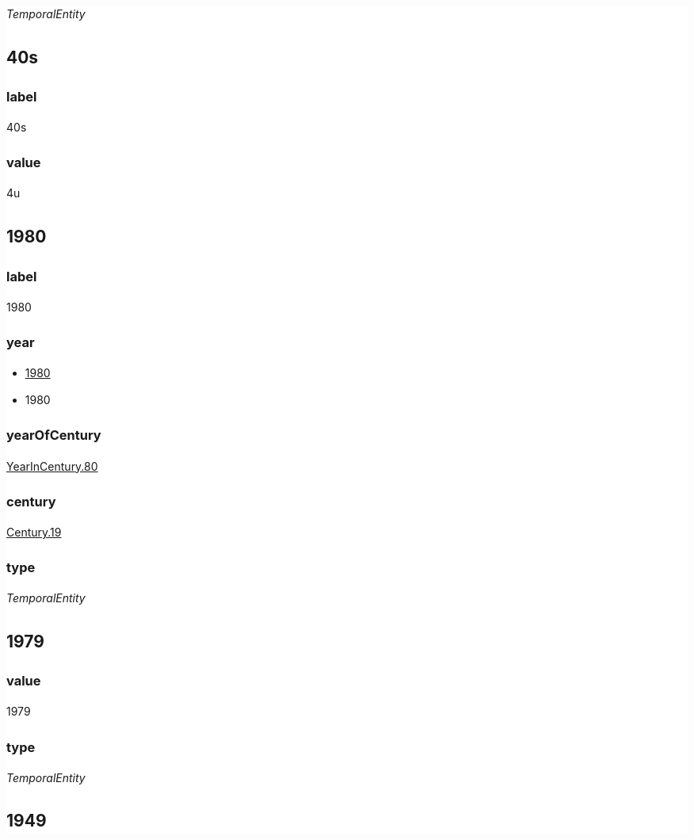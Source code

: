 
*TemporalEntity*

## 40s

### label


40s

### value


4u

## 1980

### label


1980

### year

 - [1980](#1980)

 - 1980

### yearOfCentury


[YearInCentury.80](#YearInCentury.80)

### century


[Century.19](#Century.19)

### type


*TemporalEntity*

## 1979

### value


1979

### type


*TemporalEntity*

## 1949
